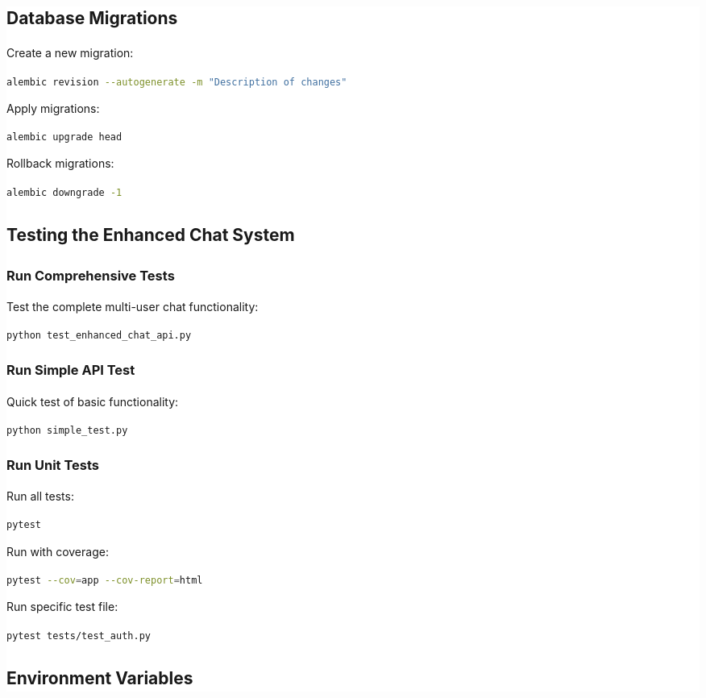 ## Database Migrations

Create a new migration:

```bash
alembic revision --autogenerate -m "Description of changes"
```

Apply migrations:

```bash
alembic upgrade head
```

Rollback migrations:

```bash
alembic downgrade -1
```

## Testing the Enhanced Chat System

### Run Comprehensive Tests

Test the complete multi-user chat functionality:

```bash
python test_enhanced_chat_api.py
```

### Run Simple API Test

Quick test of basic functionality:

```bash
python simple_test.py
```

### Run Unit Tests

Run all tests:

```bash
pytest
```

Run with coverage:

```bash
pytest --cov=app --cov-report=html
```

Run specific test file:

```bash
pytest tests/test_auth.py
```

## Environment Variables

